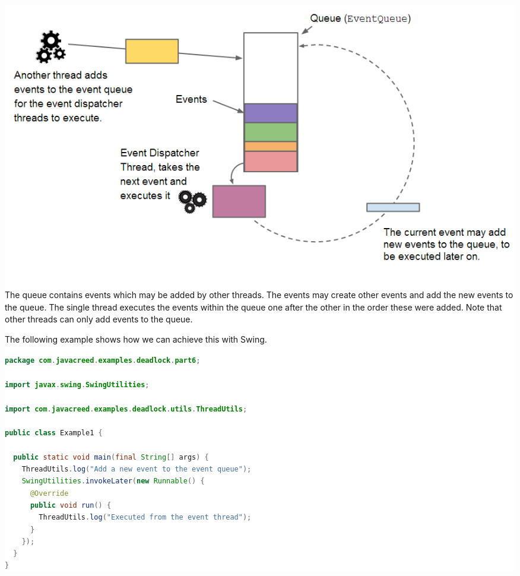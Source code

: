 ![Events Queue](img/Events-Queue.png)

The queue contains events which may be added by other threads.  The events may create other events and add the new events to the queue.  The single thread executes the events within the queue one after the other in the order these were added.  Note that other threads can only add events to the queue.

The following example shows how we can achieve this with Swing.

```java
package com.javacreed.examples.deadlock.part6;

import javax.swing.SwingUtilities;

import com.javacreed.examples.deadlock.utils.ThreadUtils;

public class Example1 {

  public static void main(final String[] args) {
    ThreadUtils.log("Add a new event to the event queue");
    SwingUtilities.invokeLater(new Runnable() {
      @Override
      public void run() {
        ThreadUtils.log("Executed from the event thread");
      }
    });
  }
}
```
